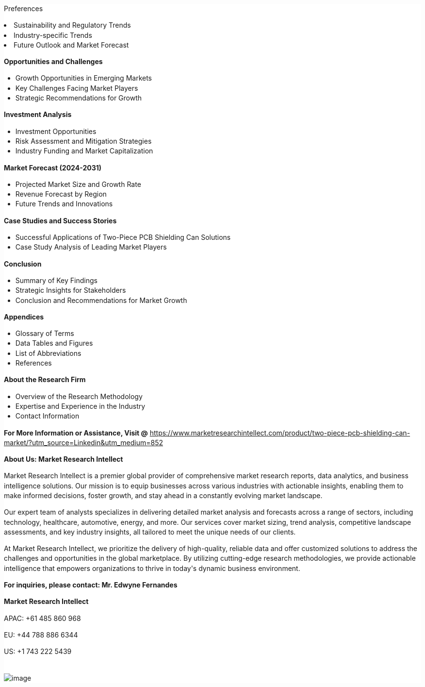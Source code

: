 Preferences</li><li>Sustainability and Regulatory Trends</li><li>Industry-specific Trends</li><li>Future Outlook and Market Forecast</li></ul><p><strong>Opportunities and Challenges</strong></p><ul><li>Growth Opportunities in Emerging Markets</li><li>Key Challenges Facing Market Players</li><li>Strategic Recommendations for Growth</li></ul><p><strong>Investment Analysis</strong></p><ul><li>Investment Opportunities</li><li>Risk Assessment and Mitigation Strategies</li><li>Industry Funding and Market Capitalization</li></ul><p><strong>Market Forecast (2024-2031)</strong></p><ul><li>Projected Market Size and Growth Rate</li><li>Revenue Forecast by Region</li><li>Future Trends and Innovations</li></ul><p><strong>Case Studies and Success Stories</strong></p><ul><li>Successful Applications of Two-Piece PCB Shielding Can Solutions</li><li>Case Study Analysis of Leading Market Players</li></ul><p><strong>Conclusion</strong></p><ul><li>Summary of Key Findings</li><li>Strategic Insights for Stakeholders</li><li>Conclusion and Recommendations for Market Growth</li></ul><p><strong>Appendices</strong></p><ul><li>Glossary of Terms</li><li>Data Tables and Figures</li><li>List of Abbreviations</li><li>References</li></ul><p><strong>About the Research Firm</strong></p><ul><li>Overview of the Research Methodology</li><li>Expertise and Experience in the Industry</li><li>Contact Information</li></ul></div><div class="article-main__content" data-test-id="publishing-text-block"><p><span class="font-[700]"><strong>For More Information or Assistance, Visit @</strong>&nbsp;<a href="https://www.marketresearchintellect.com/product/two-piece-pcb-shielding-can-market/?utm_source=Linkedin&utm_medium=852">https://www.marketresearchintellect.com/product/two-piece-pcb-shielding-can-market/?utm_source=Linkedin&utm_medium=852</a></span></p><p><strong>About Us: Market Research Intellect</strong></p><p>Market Research Intellect is a premier global provider of comprehensive market research reports, data analytics, and business intelligence solutions. Our mission is to equip businesses across various industries with actionable insights, enabling them to make informed decisions, foster growth, and stay ahead in a constantly evolving market landscape.</p><p>Our expert team of analysts specializes in delivering detailed market analysis and forecasts across a range of sectors, including technology, healthcare, automotive, energy, and more. Our services cover market sizing, trend analysis, competitive landscape assessments, and key industry insights, all tailored to meet the unique needs of our clients.</p><p>At Market Research Intellect, we prioritize the delivery of high-quality, reliable data and offer customized solutions to address the challenges and opportunities in the global marketplace. By utilizing cutting-edge research methodologies, we provide actionable intelligence that empowers organizations to thrive in today's dynamic business environment.</p><p><strong>For inquiries, please contact: Mr. Edwyne Fernandes</strong></p><p><strong>Market Research Intellect</strong></p><p>APAC: +61 485 860 968</p><p>EU: +44 788 886 6344</p><p>US: +1 743 222 5439</p></div><div class="article-main__content" data-test-id="publishing-text-block">&nbsp;</div>
![image](https://github.com/user-attachments/assets/6cec87bf-d060-4d79-9b90-207fe8faf6e2)

